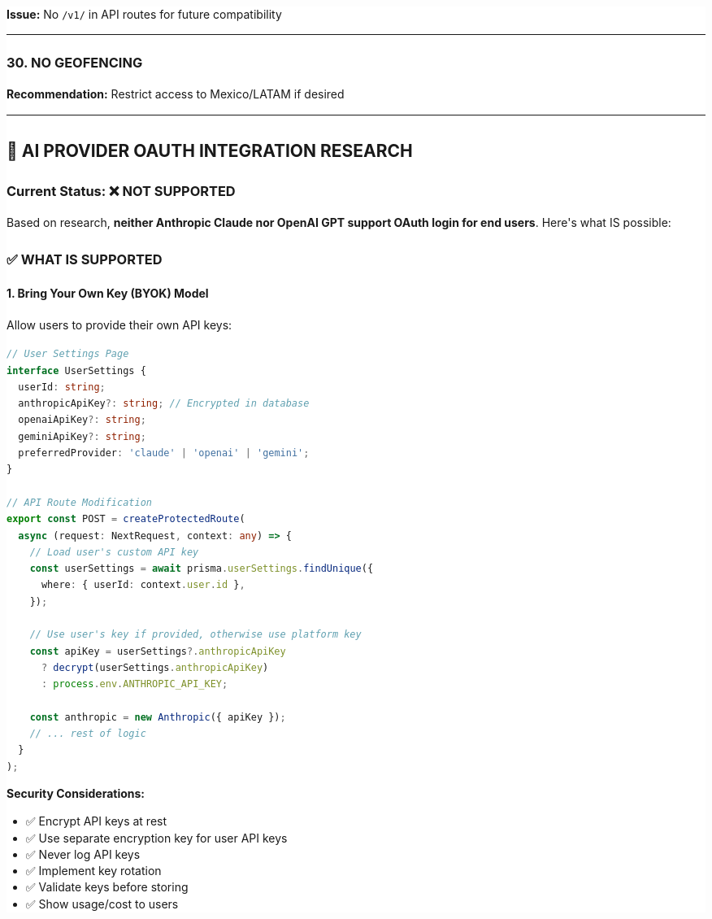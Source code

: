 **Issue:** No `/v1/` in API routes for future compatibility

---

### 30. **NO GEOFENCING**

**Recommendation:** Restrict access to Mexico/LATAM if desired

---

## 🔐 AI PROVIDER OAUTH INTEGRATION RESEARCH

### Current Status: ❌ NOT SUPPORTED

Based on research, **neither Anthropic Claude nor OpenAI GPT support OAuth login for end users**. Here's what IS possible:

### ✅ WHAT IS SUPPORTED

#### 1. **Bring Your Own Key (BYOK) Model**

Allow users to provide their own API keys:

```typescript
// User Settings Page
interface UserSettings {
  userId: string;
  anthropicApiKey?: string; // Encrypted in database
  openaiApiKey?: string;
  geminiApiKey?: string;
  preferredProvider: 'claude' | 'openai' | 'gemini';
}

// API Route Modification
export const POST = createProtectedRoute(
  async (request: NextRequest, context: any) => {
    // Load user's custom API key
    const userSettings = await prisma.userSettings.findUnique({
      where: { userId: context.user.id },
    });

    // Use user's key if provided, otherwise use platform key
    const apiKey = userSettings?.anthropicApiKey
      ? decrypt(userSettings.anthropicApiKey)
      : process.env.ANTHROPIC_API_KEY;

    const anthropic = new Anthropic({ apiKey });
    // ... rest of logic
  }
);
```

**Security Considerations:**
- ✅ Encrypt API keys at rest
- ✅ Use separate encryption key for user API keys
- ✅ Never log API keys
- ✅ Implement key rotation
- ✅ Validate keys before storing
- ✅ Show usage/cost to users
